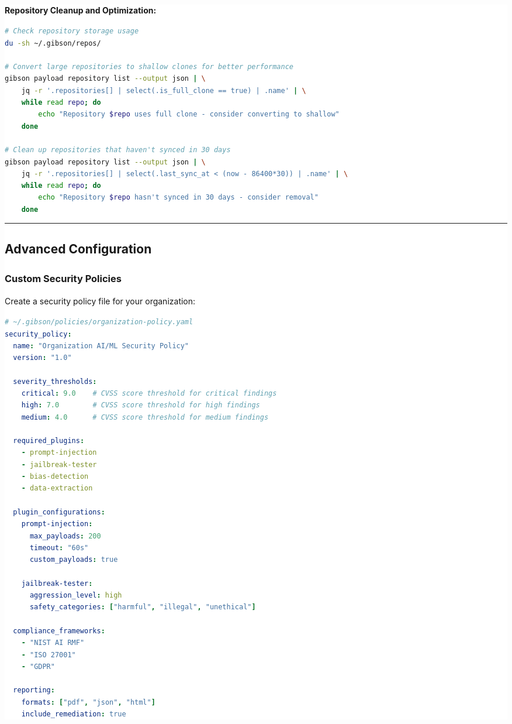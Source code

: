 
**Repository Cleanup and Optimization:**

```bash
# Check repository storage usage
du -sh ~/.gibson/repos/

# Convert large repositories to shallow clones for better performance
gibson payload repository list --output json | \
    jq -r '.repositories[] | select(.is_full_clone == true) | .name' | \
    while read repo; do
        echo "Repository $repo uses full clone - consider converting to shallow"
    done

# Clean up repositories that haven't synced in 30 days
gibson payload repository list --output json | \
    jq -r '.repositories[] | select(.last_sync_at < (now - 86400*30)) | .name' | \
    while read repo; do
        echo "Repository $repo hasn't synced in 30 days - consider removal"
    done
```

---

## Advanced Configuration

### Custom Security Policies

Create a security policy file for your organization:

```yaml
# ~/.gibson/policies/organization-policy.yaml
security_policy:
  name: "Organization AI/ML Security Policy"
  version: "1.0"

  severity_thresholds:
    critical: 9.0    # CVSS score threshold for critical findings
    high: 7.0        # CVSS score threshold for high findings
    medium: 4.0      # CVSS score threshold for medium findings

  required_plugins:
    - prompt-injection
    - jailbreak-tester
    - bias-detection
    - data-extraction

  plugin_configurations:
    prompt-injection:
      max_payloads: 200
      timeout: "60s"
      custom_payloads: true

    jailbreak-tester:
      aggression_level: high
      safety_categories: ["harmful", "illegal", "unethical"]

  compliance_frameworks:
    - "NIST AI RMF"
    - "ISO 27001"
    - "GDPR"

  reporting:
    formats: ["pdf", "json", "html"]
    include_remediation: true
```